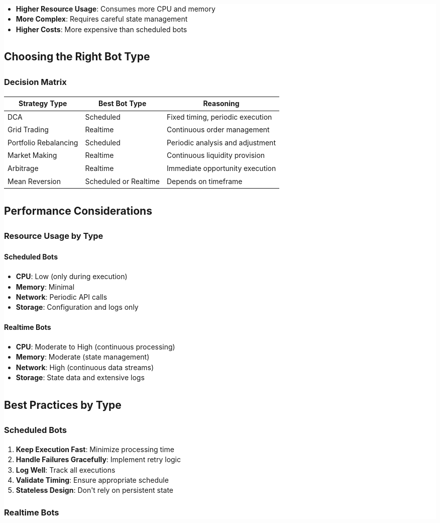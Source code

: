 - **Higher Resource Usage**: Consumes more CPU and memory
- **More Complex**: Requires careful state management
- **Higher Costs**: More expensive than scheduled bots

## Choosing the Right Bot Type

### Decision Matrix

| Strategy Type         | Best Bot Type         | Reasoning                        |
| --------------------- | --------------------- | -------------------------------- |
| DCA                   | Scheduled             | Fixed timing, periodic execution |
| Grid Trading          | Realtime              | Continuous order management      |
| Portfolio Rebalancing | Scheduled             | Periodic analysis and adjustment |
| Market Making         | Realtime              | Continuous liquidity provision   |
| Arbitrage             | Realtime              | Immediate opportunity execution  |
| Mean Reversion        | Scheduled or Realtime | Depends on timeframe             |

## Performance Considerations

### Resource Usage by Type

#### Scheduled Bots

- **CPU**: Low (only during execution)
- **Memory**: Minimal
- **Network**: Periodic API calls
- **Storage**: Configuration and logs only

#### Realtime Bots

- **CPU**: Moderate to High (continuous processing)
- **Memory**: Moderate (state management)
- **Network**: High (continuous data streams)
- **Storage**: State data and extensive logs

## Best Practices by Type

### Scheduled Bots

1. **Keep Execution Fast**: Minimize processing time
2. **Handle Failures Gracefully**: Implement retry logic
3. **Log Well**: Track all executions
4. **Validate Timing**: Ensure appropriate schedule
5. **Stateless Design**: Don't rely on persistent state

### Realtime Bots
